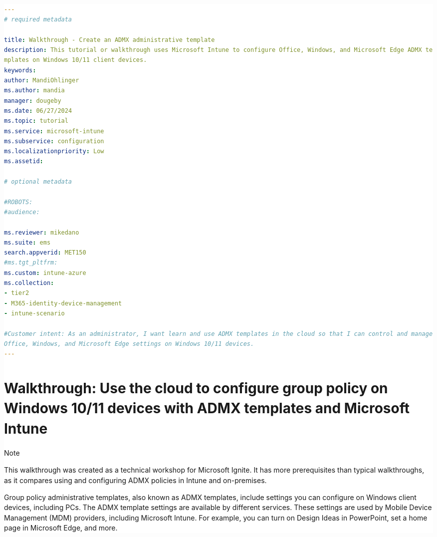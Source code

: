 ```yaml
---
# required metadata

title: Walkthrough - Create an ADMX administrative template
description: This tutorial or walkthrough uses Microsoft Intune to configure Office, Windows, and Microsoft Edge ADMX templates on Windows 10/11 client devices.
keywords:
author: MandiOhlinger
ms.author: mandia
manager: dougeby
ms.date: 06/27/2024
ms.topic: tutorial
ms.service: microsoft-intune
ms.subservice: configuration
ms.localizationpriority: Low
ms.assetid: 

# optional metadata

#ROBOTS:
#audience:

ms.reviewer: mikedano
ms.suite: ems
search.appverid: MET150
#ms.tgt_pltfrm:
ms.custom: intune-azure
ms.collection:
- tier2
- M365-identity-device-management
- intune-scenario

#Customer intent: As an administrator, I want learn and use ADMX templates in the cloud so that I can control and manage Office, Windows, and Microsoft Edge settings on Windows 10/11 devices.
---
```


# Walkthrough: Use the cloud to configure group policy on Windows 10/11 devices with ADMX templates and Microsoft Intune

> [!NOTE]
> This walkthrough was created as a technical workshop for Microsoft Ignite. It has more prerequisites than typical walkthroughs, as it compares using and configuring ADMX policies in Intune and on-premises.

Group policy administrative templates, also known as ADMX templates, include settings you can configure on Windows client devices, including PCs. The ADMX template settings are available by different services. These settings are used by Mobile Device Management (MDM) providers, including Microsoft Intune. For example, you can turn on Design Ideas in PowerPoint, set a home page in Microsoft Edge, and more.
